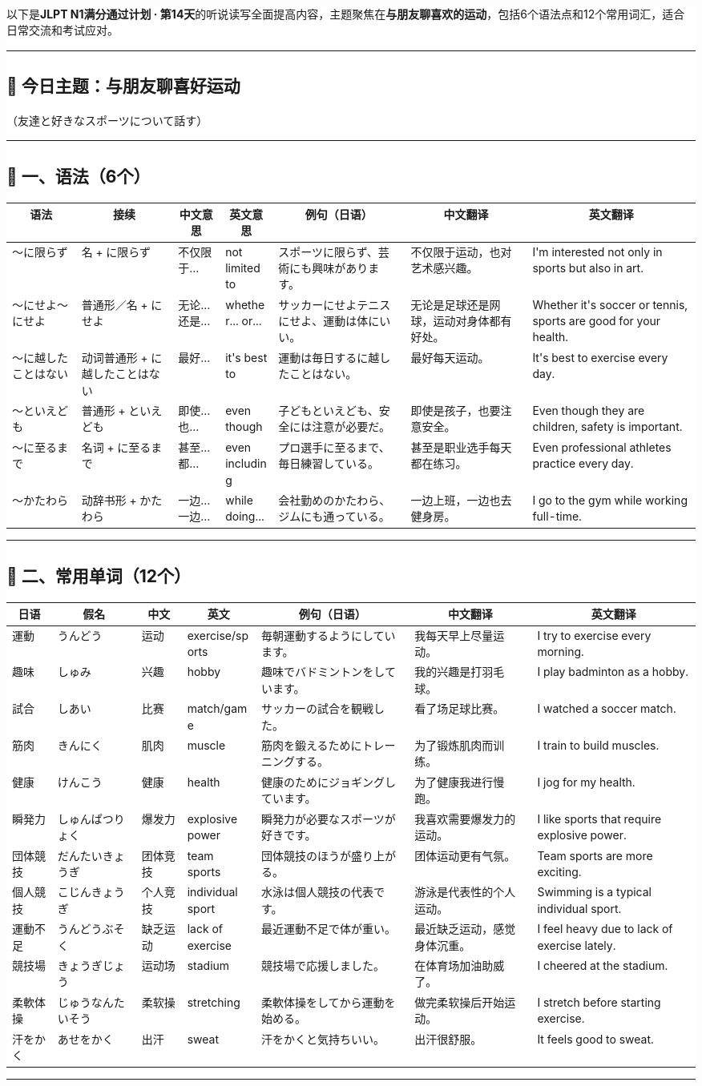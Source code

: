 以下是**JLPT N1满分通过计划 · 第14天**的听说读写全面提高内容，主题聚焦在**与朋友聊喜欢的运动**，包括6个语法点和12个常用词汇，适合日常交流和考试应对。

---

## 🎯 今日主题：与朋友聊喜好运动

（友達と好きなスポーツについて話す）

---

## 📘 一、语法（6个）

| 语法         | 接续                | 中文意思   | 英文意思             | 例句（日语）                 | 中文翻译                 | 英文翻译                                                            |
| ---------- | ----------------- | ------ | ---------------- | ---------------------- | -------------------- | --------------------------------------------------------------- |
| ～に限らず      | 名 + に限らず          | 不仅限于…  | not limited to   | スポーツに限らず、芸術にも興味があります。  | 不仅限于运动，也对艺术感兴趣。      | I'm interested not only in sports but also in art.              |
| ～にせよ～にせよ   | 普通形／名 + にせよ       | 无论…还是… | whether... or... | サッカーにせよテニスにせよ、運動は体にいい。 | 无论是足球还是网球，运动对身体都有好处。 | Whether it's soccer or tennis, sports are good for your health. |
| ～に越したことはない | 动词普通形 + に越したことはない | 最好…    | it's best to     | 運動は毎日するに越したことはない。      | 最好每天运动。              | It's best to exercise every day.                                |
| ～といえども     | 普通形 + といえども       | 即使…也…  | even though      | 子どもといえども、安全には注意が必要だ。   | 即使是孩子，也要注意安全。        | Even though they are children, safety is important.             |
| ～に至るまで     | 名词 + に至るまで        | 甚至…都…  | even including   | プロ選手に至るまで、毎日練習している。    | 甚至是职业选手每天都在练习。       | Even professional athletes practice every day.                  |
| ～かたわら      | 动辞书形 + かたわら       | 一边…一边… | while doing...   | 会社勤めのかたわら、ジムにも通っている。   | 一边上班，一边也去健身房。        | I go to the gym while working full-time.                        |

---

## 📝 二、常用单词（12个）

| 日语   | 假名        | 中文   | 英文               | 例句（日语）             | 中文翻译           | 英文翻译                                         |
| ---- | --------- | ---- | ---------------- | ------------------ | -------------- | -------------------------------------------- |
| 運動   | うんどう      | 运动   | exercise/sports  | 毎朝運動するようにしています。    | 我每天早上尽量运动。     | I try to exercise every morning.             |
| 趣味   | しゅみ       | 兴趣   | hobby            | 趣味でバドミントンをしています。   | 我的兴趣是打羽毛球。     | I play badminton as a hobby.                 |
| 試合   | しあい       | 比赛   | match/game       | サッカーの試合を観戦した。      | 看了场足球比赛。       | I watched a soccer match.                    |
| 筋肉   | きんにく      | 肌肉   | muscle           | 筋肉を鍛えるためにトレーニングする。 | 为了锻炼肌肉而训练。     | I train to build muscles.                    |
| 健康   | けんこう      | 健康   | health           | 健康のためにジョギングしています。  | 为了健康我进行慢跑。     | I jog for my health.                         |
| 瞬発力  | しゅんぱつりょく  | 爆发力  | explosive power  | 瞬発力が必要なスポーツが好きです。  | 我喜欢需要爆发力的运动。   | I like sports that require explosive power.  |
| 団体競技 | だんたいきょうぎ  | 团体竞技 | team sports      | 団体競技のほうが盛り上がる。     | 团体运动更有气氛。      | Team sports are more exciting.               |
| 個人競技 | こじんきょうぎ   | 个人竞技 | individual sport | 水泳は個人競技の代表です。      | 游泳是代表性的个人运动。   | Swimming is a typical individual sport.      |
| 運動不足 | うんどうぶそく   | 缺乏运动 | lack of exercise | 最近運動不足で体が重い。       | 最近缺乏运动，感觉身体沉重。 | I feel heavy due to lack of exercise lately. |
| 競技場  | きょうぎじょう   | 运动场  | stadium          | 競技場で応援しました。        | 在体育场加油助威了。     | I cheered at the stadium.                    |
| 柔軟体操 | じゅうなんたいそう | 柔软操  | stretching       | 柔軟体操をしてから運動を始める。   | 做完柔软操后开始运动。    | I stretch before starting exercise.          |
| 汗をかく | あせをかく     | 出汗   | sweat            | 汗をかくと気持ちいい。        | 出汗很舒服。         | It feels good to sweat.                      |

---